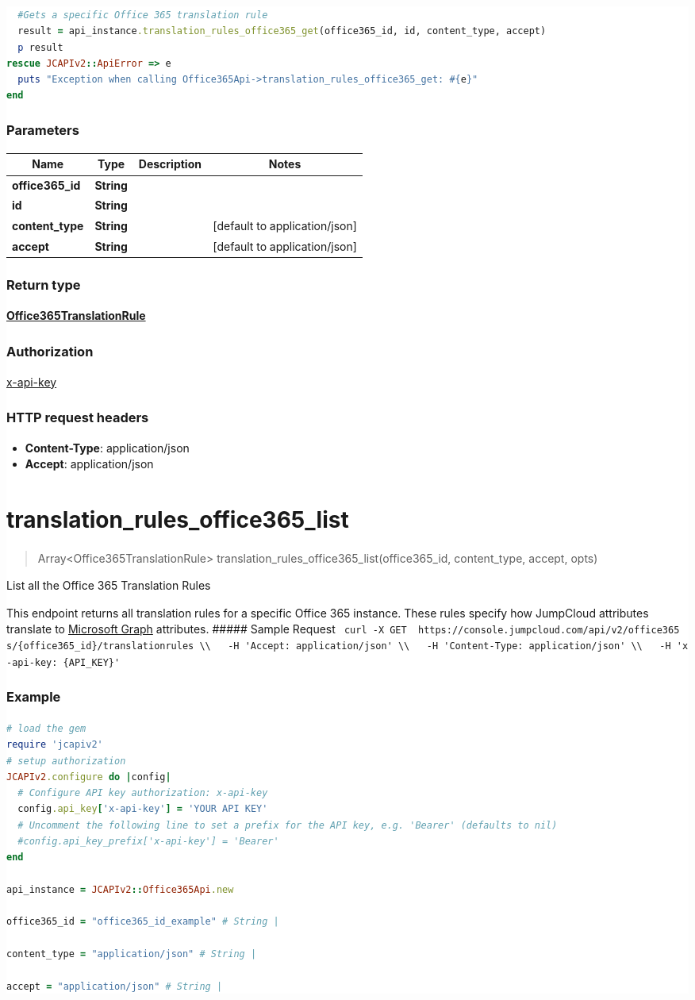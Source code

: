 ```ruby
  #Gets a specific Office 365 translation rule
  result = api_instance.translation_rules_office365_get(office365_id, id, content_type, accept)
  p result
rescue JCAPIv2::ApiError => e
  puts "Exception when calling Office365Api->translation_rules_office365_get: #{e}"
end
```

### Parameters

Name | Type | Description  | Notes
------------- | ------------- | ------------- | -------------
 **office365_id** | **String**|  | 
 **id** | **String**|  | 
 **content_type** | **String**|  | [default to application/json]
 **accept** | **String**|  | [default to application/json]

### Return type

[**Office365TranslationRule**](Office365TranslationRule.md)

### Authorization

[x-api-key](../README.md#x-api-key)

### HTTP request headers

 - **Content-Type**: application/json
 - **Accept**: application/json



# **translation_rules_office365_list**
> Array&lt;Office365TranslationRule&gt; translation_rules_office365_list(office365_id, content_type, accept, opts)

List all the Office 365 Translation Rules

This endpoint returns all translation rules for a specific Office 365 instance. These rules specify how JumpCloud attributes translate to [Microsoft Graph](https://developer.microsoft.com/en-us/graph) attributes.  ##### Sample Request  ```  curl -X GET  https://console.jumpcloud.com/api/v2/office365s/{office365_id}/translationrules \\   -H 'Accept: application/json' \\   -H 'Content-Type: application/json' \\   -H 'x-api-key: {API_KEY}'   ```

### Example
```ruby
# load the gem
require 'jcapiv2'
# setup authorization
JCAPIv2.configure do |config|
  # Configure API key authorization: x-api-key
  config.api_key['x-api-key'] = 'YOUR API KEY'
  # Uncomment the following line to set a prefix for the API key, e.g. 'Bearer' (defaults to nil)
  #config.api_key_prefix['x-api-key'] = 'Bearer'
end

api_instance = JCAPIv2::Office365Api.new

office365_id = "office365_id_example" # String | 

content_type = "application/json" # String | 

accept = "application/json" # String | 

```
